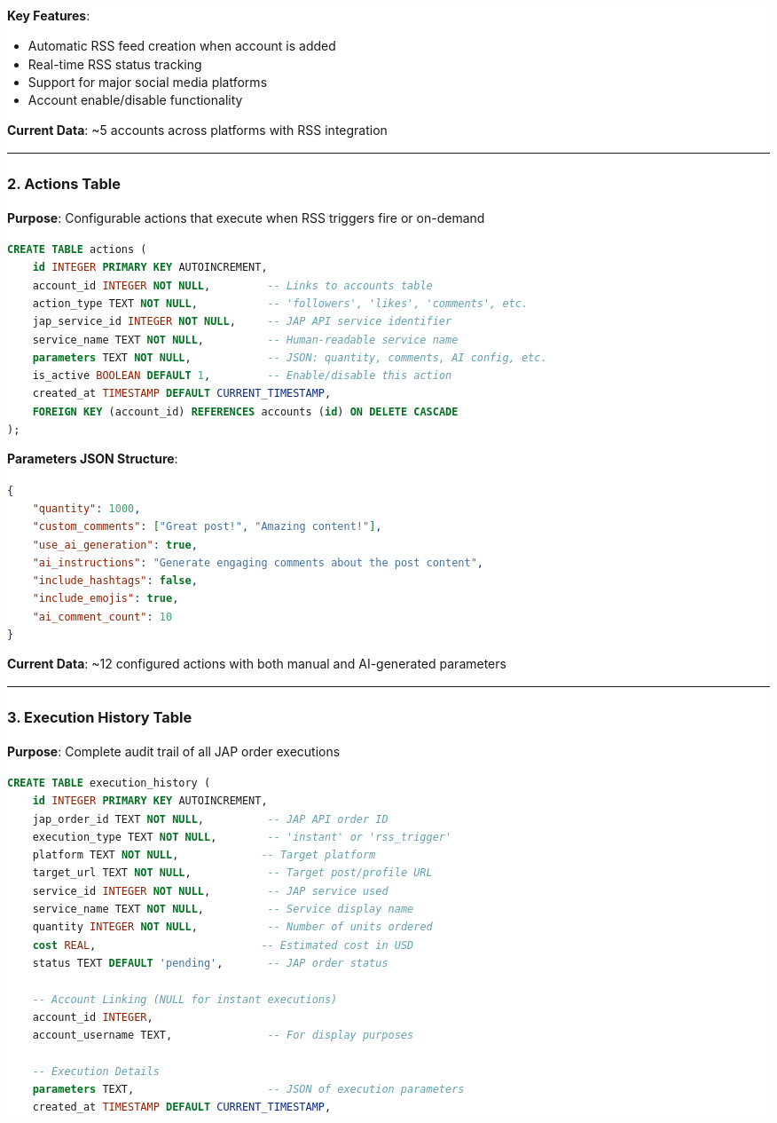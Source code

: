 **Key Features**:
- Automatic RSS feed creation when account is added
- Real-time RSS status tracking
- Support for major social media platforms
- Account enable/disable functionality

**Current Data**: ~5 accounts across platforms with RSS integration

---

### 2. Actions Table
**Purpose**: Configurable actions that execute when RSS triggers fire or on-demand

```sql
CREATE TABLE actions (
    id INTEGER PRIMARY KEY AUTOINCREMENT,
    account_id INTEGER NOT NULL,         -- Links to accounts table
    action_type TEXT NOT NULL,           -- 'followers', 'likes', 'comments', etc.
    jap_service_id INTEGER NOT NULL,     -- JAP API service identifier
    service_name TEXT NOT NULL,          -- Human-readable service name
    parameters TEXT NOT NULL,            -- JSON: quantity, comments, AI config, etc.
    is_active BOOLEAN DEFAULT 1,         -- Enable/disable this action
    created_at TIMESTAMP DEFAULT CURRENT_TIMESTAMP,
    FOREIGN KEY (account_id) REFERENCES accounts (id) ON DELETE CASCADE
);
```

**Parameters JSON Structure**:
```json
{
    "quantity": 1000,
    "custom_comments": ["Great post!", "Amazing content!"],
    "use_ai_generation": true,
    "ai_instructions": "Generate engaging comments about the post content",
    "include_hashtags": false,
    "include_emojis": true,
    "ai_comment_count": 10
}
```

**Current Data**: ~12 configured actions with both manual and AI-generated parameters

---

### 3. Execution History Table
**Purpose**: Complete audit trail of all JAP order executions

```sql
CREATE TABLE execution_history (
    id INTEGER PRIMARY KEY AUTOINCREMENT,
    jap_order_id TEXT NOT NULL,          -- JAP API order ID
    execution_type TEXT NOT NULL,        -- 'instant' or 'rss_trigger'
    platform TEXT NOT NULL,             -- Target platform
    target_url TEXT NOT NULL,            -- Target post/profile URL
    service_id INTEGER NOT NULL,         -- JAP service used
    service_name TEXT NOT NULL,          -- Service display name
    quantity INTEGER NOT NULL,           -- Number of units ordered
    cost REAL,                          -- Estimated cost in USD
    status TEXT DEFAULT 'pending',       -- JAP order status
    
    -- Account Linking (NULL for instant executions)
    account_id INTEGER,
    account_username TEXT,               -- For display purposes
    
    -- Execution Details
    parameters TEXT,                     -- JSON of execution parameters
    created_at TIMESTAMP DEFAULT CURRENT_TIMESTAMP,
```